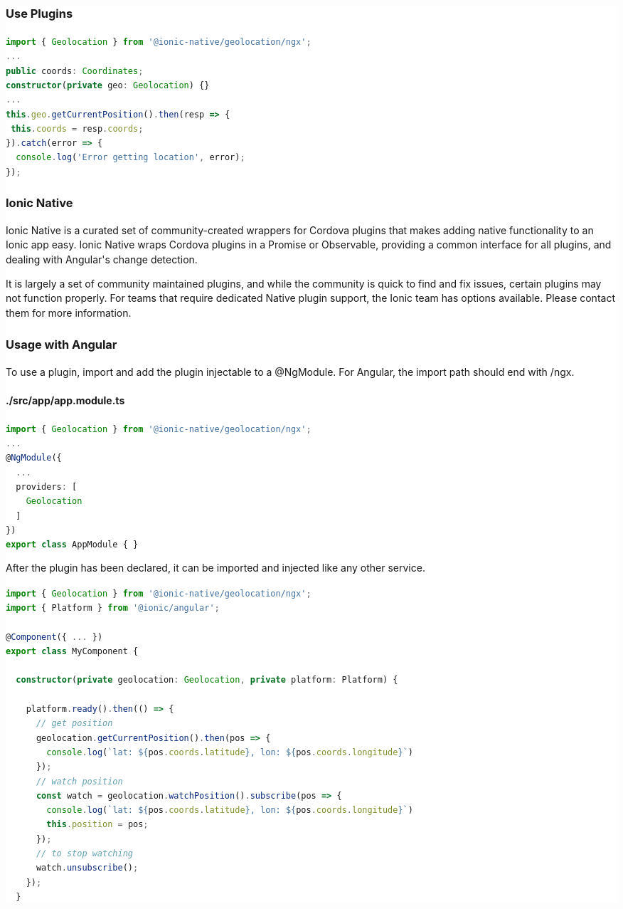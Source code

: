 ### Use Plugins
```ts
import { Geolocation } from '@ionic-native/geolocation/ngx';
...
public coords: Coordinates;
constructor(private geo: Geolocation) {}
...
this.geo.getCurrentPosition().then(resp => {
 this.coords = resp.coords;
}).catch(error => {
  console.log('Error getting location', error);
});
```

### Ionic Native
Ionic Native is a curated set of community-created wrappers for Cordova plugins that makes adding native functionality to an Ionic app easy. Ionic Native wraps Cordova plugins in a Promise or Observable, providing a common interface for all plugins, and dealing with Angular's change detection.

It is largely a set of community maintained plugins, and while the community is quick to find and fix issues, certain plugins may not function properly. For teams that require dedicated Native plugin support, the Ionic team has options available. Please contact them for more information.

### Usage with Angular 
To use a plugin, import and add the plugin injectable to a @NgModule. For Angular, the import path should end with /ngx.

#### ./src/app/app.module.ts
```ts
import { Geolocation } from '@ionic-native/geolocation/ngx';
...
@NgModule({
  ...
  providers: [
    Geolocation
  ]
})
export class AppModule { }
```

After the plugin has been declared, it can be imported and injected like any other service.

```ts
import { Geolocation } from '@ionic-native/geolocation/ngx';
import { Platform } from '@ionic/angular';

@Component({ ... })
export class MyComponent {

  constructor(private geolocation: Geolocation, private platform: Platform) {

    platform.ready().then(() => {
      // get position
      geolocation.getCurrentPosition().then(pos => {
        console.log(`lat: ${pos.coords.latitude}, lon: ${pos.coords.longitude}`)
      });
      // watch position
      const watch = geolocation.watchPosition().subscribe(pos => {
        console.log(`lat: ${pos.coords.latitude}, lon: ${pos.coords.longitude}`)
        this.position = pos;
      });
      // to stop watching
      watch.unsubscribe();
    });
  }
```